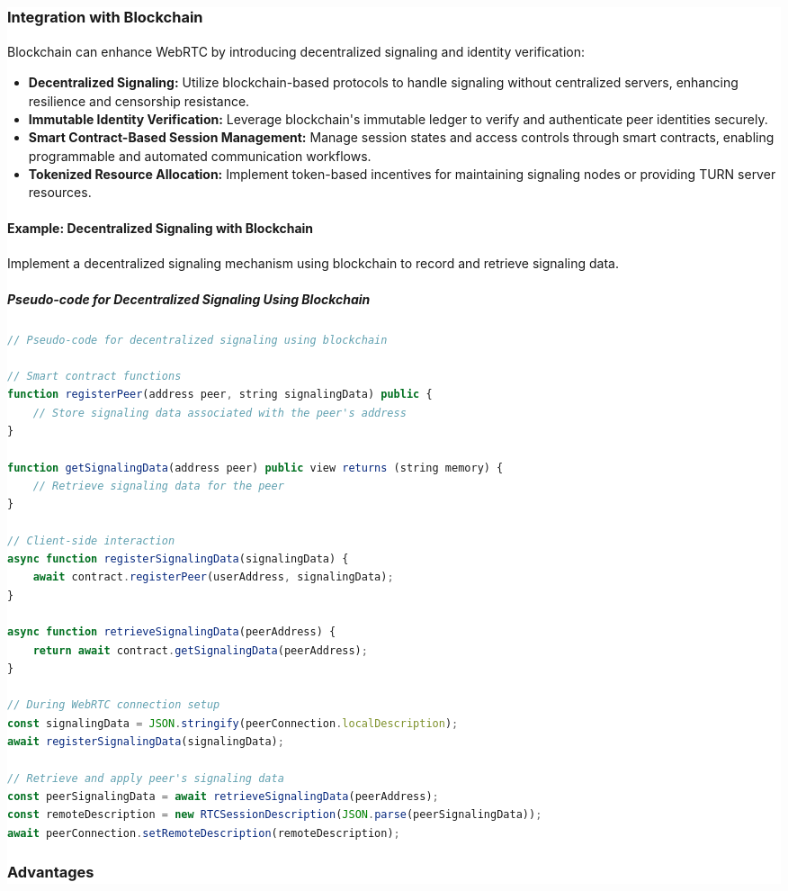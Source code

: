### Integration with Blockchain

Blockchain can enhance WebRTC by introducing decentralized signaling and identity verification:

- **Decentralized Signaling:** Utilize blockchain-based protocols to handle signaling without centralized servers, enhancing resilience and censorship resistance.
- **Immutable Identity Verification:** Leverage blockchain's immutable ledger to verify and authenticate peer identities securely.
- **Smart Contract-Based Session Management:** Manage session states and access controls through smart contracts, enabling programmable and automated communication workflows.
- **Tokenized Resource Allocation:** Implement token-based incentives for maintaining signaling nodes or providing TURN server resources.

#### Example: Decentralized Signaling with Blockchain

Implement a decentralized signaling mechanism using blockchain to record and retrieve signaling data.

##### Pseudo-code for Decentralized Signaling Using Blockchain

```javascript
// Pseudo-code for decentralized signaling using blockchain

// Smart contract functions
function registerPeer(address peer, string signalingData) public {
    // Store signaling data associated with the peer's address
}

function getSignalingData(address peer) public view returns (string memory) {
    // Retrieve signaling data for the peer
}

// Client-side interaction
async function registerSignalingData(signalingData) {
    await contract.registerPeer(userAddress, signalingData);
}

async function retrieveSignalingData(peerAddress) {
    return await contract.getSignalingData(peerAddress);
}

// During WebRTC connection setup
const signalingData = JSON.stringify(peerConnection.localDescription);
await registerSignalingData(signalingData);

// Retrieve and apply peer's signaling data
const peerSignalingData = await retrieveSignalingData(peerAddress);
const remoteDescription = new RTCSessionDescription(JSON.parse(peerSignalingData));
await peerConnection.setRemoteDescription(remoteDescription);
```

### Advantages
